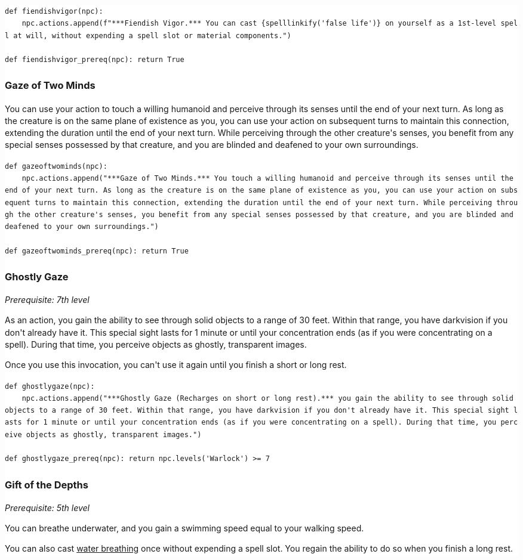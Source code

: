 ```
def fiendishvigor(npc):
    npc.actions.append(f"***Fiendish Vigor.*** You can cast {spelllinkify('false life')} on yourself as a 1st-level spell at will, without expending a spell slot or material components.")

def fiendishvigor_prereq(npc): return True
```

### Gaze of Two Minds
You can use your action to touch a willing humanoid and perceive through its senses until the end of your next turn. As long as the creature is on the same plane of existence as you, you can use your action on subsequent turns to maintain this connection, extending the duration until the end of your next turn. While perceiving through the other creature's senses, you benefit from any special senses possessed by that creature, and you are blinded and deafened to your own surroundings.

```
def gazeoftwominds(npc):
    npc.actions.append("***Gaze of Two Minds.*** You touch a willing humanoid and perceive through its senses until the end of your next turn. As long as the creature is on the same plane of existence as you, you can use your action on subsequent turns to maintain this connection, extending the duration until the end of your next turn. While perceiving through the other creature's senses, you benefit from any special senses possessed by that creature, and you are blinded and deafened to your own surroundings.")

def gazeoftwominds_prereq(npc): return True
```

### Ghostly Gaze
*Prerequisite: 7th level*

As an action, you gain the ability to see through solid objects to a range of 30 feet. Within that range, you have darkvision if you don't already have it. This special sight lasts for 1 minute or until your concentration ends (as if you were concentrating on a spell). During that time, you perceive objects as ghostly, transparent images.

Once you use this invocation, you can't use it again until you finish a short or long rest.

```
def ghostlygaze(npc):
    npc.actions.append("***Ghostly Gaze (Recharges on short or long rest).*** you gain the ability to see through solid objects to a range of 30 feet. Within that range, you have darkvision if you don't already have it. This special sight lasts for 1 minute or until your concentration ends (as if you were concentrating on a spell). During that time, you perceive objects as ghostly, transparent images.")

def ghostlygaze_prereq(npc): return npc.levels('Warlock') >= 7
```

### Gift of the Depths
*Prerequisite: 5th level*

You can breathe underwater, and you gain a swimming speed equal to your walking speed.

You can also cast [water breathing](../../Magic/Spells/water-breathing.md) once without expending a spell slot. You regain the ability to do so when you finish a long rest.
